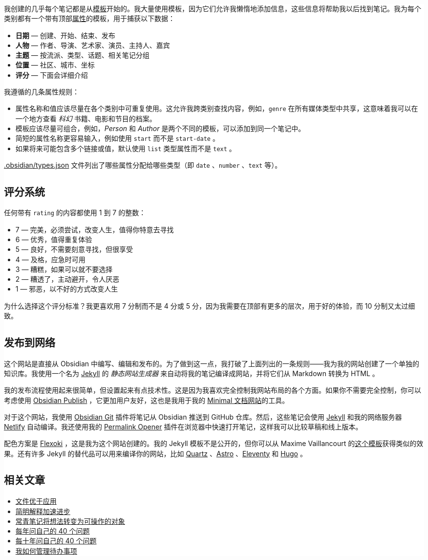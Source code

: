 我创建的几乎每个笔记都是从[模板][18]开始的。我大量使用模板，因为它们允许我懒惰地添加信息，这些信息将帮助我以后找到笔记。我为每个类别都有一个带有顶部[属性][19]的模板，用于捕获以下数据：

- **日期** — 创建、开始、结束、发布
- **人物** — 作者、导演、艺术家、演员、主持人、嘉宾
- **主题** — 按流派、类型、话题、相关笔记分组
- **位置** — 社区、城市、坐标
- **评分** — 下面会详细介绍

我遵循的几条属性规则：

- 属性名称和值应该尽量在各个类别中可重复使用。这允许我跨类别查找内容，例如，`genre` 在所有媒体类型中共享，这意味着我可以在一个地方查看 _科幻_ 书籍、电影和节目的档案。
- 模板应该尽量可组合，例如，_Person_ 和 _Author_ 是两个不同的模板，可以添加到同一个笔记中。
- 简短的属性名称更容易输入，例如使用 `start` 而不是 `start-date` 。
- 如果将来可能包含多个链接或值，默认使用 `list` 类型属性而不是 `text` 。

[.obsidian/types.json][20] 文件列出了哪些属性分配给哪些类型（即 `date` 、`number` 、`text` 等）。

## 评分系统

任何带有 `rating` 的内容都使用 1 到 7 的整数：

- 7 — 完美，必须尝试，改变人生，值得你特意去寻找
- 6 — 优秀，值得重复体验
- 5 — 良好，不需要刻意寻找，但很享受
- 4 — 及格，应急时可用
- 3 — 糟糕，如果可以就不要选择
- 2 — 糟透了，主动避开，令人厌恶
- 1 — 邪恶，以不好的方式改变人生

为什么选择这个评分标准？我更喜欢用 7 分制而不是 4 分或 5 分，因为我需要在顶部有更多的层次，用于好的体验，而 10 分制又太过细致。

## 发布到网络

这个网站是直接从 Obsidian 中编写、编辑和发布的。为了做到这一点，我打破了上面列出的一条规则——我为我的网站创建了一个单独的知识库。我使用一个名为 [Jekyll][21] 的 _静态网站生成器_ 来自动将我的笔记编译成网站，并将它们从 Markdown 转换为 HTML 。

我的发布流程使用起来很简单，但设置起来有点技术性。这是因为我喜欢完全控制我网站布局的各个方面。如果你不需要完全控制，你可以考虑使用 [Obsidian Publish][22] ，它更加用户友好，这也是我用于我的 [Minimal 文档网站][23]的工具。

对于这个网站，我使用 [Obsidian Git][24] 插件将笔记从 Obsidian 推送到 GitHub 仓库。然后，这些笔记会使用 [Jekyll][25] 和我的网络服务器 [Netlify][26] 自动编译。我还使用我的 [Permalink Opener][27] 插件在浏览器中快速打开笔记，这样我可以比较草稿和线上版本。

配色方案是 [Flexoki][28] ，这是我为这个网站创建的。我的 Jekyll 模板不是公开的，但你可以从 Maxime Vaillancourt 的[这个模板][29]获得类似的效果。还有许多 Jekyll 的替代品可以用来编译你的网站，比如 [Quartz][30] 、[Astro][31] 、[Eleventy][32] 和 [Hugo][33] 。

## 相关文章

- [文件优于应用][34]
- [简明解释加速进步][35]
- [常青笔记将想法转变为可操作的对象][36]
- [每年问自己的 40 个问题][37]
- [每十年问自己的 40 个问题][38]
- [我如何管理待办事项][39]

[1]: https://stephango.com/obsidian
[2]: https://stephango.com/file-over-app
[3]: https://github.com/kepano/kepano-obsidian/archive/refs/heads/main.zip
[4]: https://github.com/kepano/kepano-obsidian
[5]: https://stephango.com/minimal
[6]: https://stephango.com/obsidian-web-clipper
[7]: https://github.com/kepano/clipper-templates
[8]: https://obsidian.md/sync
[9]: https://help.obsidian.md/bases
[10]: https://github.com/javalent/obsidian-leaflet
[11]: https://stephango.com/todos
[12]: https://stephango.com/style
[13]: https://stephango.com/evergreen-notes
[14]: https://stephango.com/obsidian-web-clipper
[15]: https://stephango.com/evergreen-notes
[16]: https://stephango.com/40-questions
[17]: https://stephango.com/understand
[18]: https://github.com/kepano/kepano-obsidian/tree/main/Templates
[19]: https://help.obsidian.md/properties
[20]: https://github.com/kepano/kepano-obsidian/blob/main/.obsidian/types.json
[21]: https://jekyllrb.com/
[22]: https://obsidian.md/publish
[23]: https://minimal.guide/publish/download
[24]: https://obsidian.md/plugins?id=obsidian-git
[25]: https://jekyllrb.com/
[26]: https://www.netlify.com/
[27]: https://stephango.com/permalink-opener
[28]: https://stephango.com/flexoki
[29]: https://github.com/maximevaillancourt/digital-garden-jekyll-template
[30]: https://quartz.jzhao.xyz/
[31]: https://astro.build/
[32]: https://www.11ty.dev/
[33]: https://gohugo.io/
[34]: https://stephango.com/file-over-app
[35]: https://stephango.com/concise
[36]: https://stephango.com/evergreen-notes
[37]: https://stephango.com/40-questions
[38]: https://stephango.com/40-questions-decade
[39]: https://stephango.com/todos